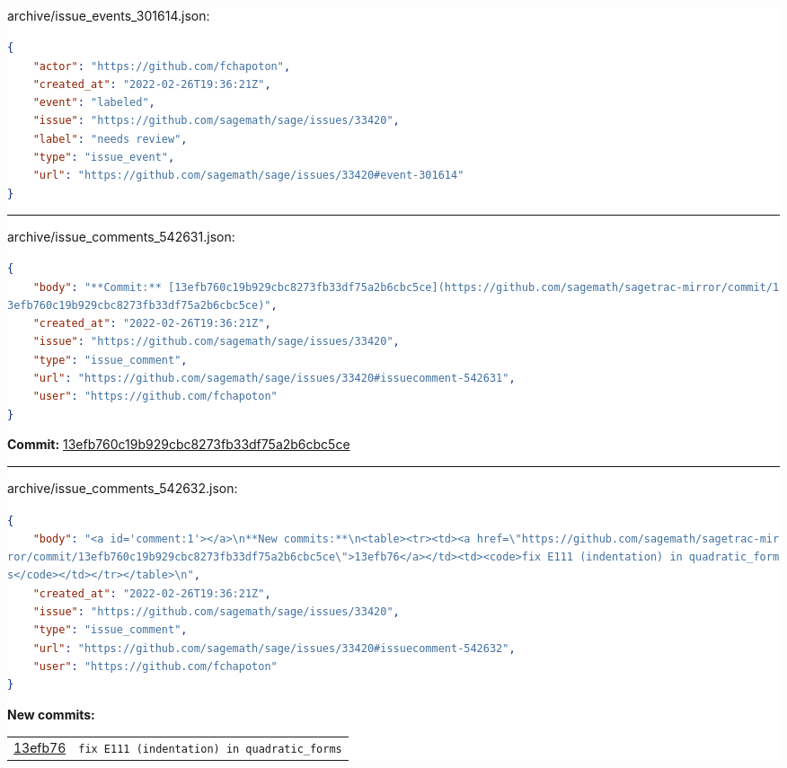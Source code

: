 archive/issue_events_301614.json:
```json
{
    "actor": "https://github.com/fchapoton",
    "created_at": "2022-02-26T19:36:21Z",
    "event": "labeled",
    "issue": "https://github.com/sagemath/sage/issues/33420",
    "label": "needs review",
    "type": "issue_event",
    "url": "https://github.com/sagemath/sage/issues/33420#event-301614"
}
```



---

archive/issue_comments_542631.json:
```json
{
    "body": "**Commit:** [13efb760c19b929cbc8273fb33df75a2b6cbc5ce](https://github.com/sagemath/sagetrac-mirror/commit/13efb760c19b929cbc8273fb33df75a2b6cbc5ce)",
    "created_at": "2022-02-26T19:36:21Z",
    "issue": "https://github.com/sagemath/sage/issues/33420",
    "type": "issue_comment",
    "url": "https://github.com/sagemath/sage/issues/33420#issuecomment-542631",
    "user": "https://github.com/fchapoton"
}
```

**Commit:** [13efb760c19b929cbc8273fb33df75a2b6cbc5ce](https://github.com/sagemath/sagetrac-mirror/commit/13efb760c19b929cbc8273fb33df75a2b6cbc5ce)



---

archive/issue_comments_542632.json:
```json
{
    "body": "<a id='comment:1'></a>\n**New commits:**\n<table><tr><td><a href=\"https://github.com/sagemath/sagetrac-mirror/commit/13efb760c19b929cbc8273fb33df75a2b6cbc5ce\">13efb76</a></td><td><code>fix E111 (indentation) in quadratic_forms</code></td></tr></table>\n",
    "created_at": "2022-02-26T19:36:21Z",
    "issue": "https://github.com/sagemath/sage/issues/33420",
    "type": "issue_comment",
    "url": "https://github.com/sagemath/sage/issues/33420#issuecomment-542632",
    "user": "https://github.com/fchapoton"
}
```

<a id='comment:1'></a>
**New commits:**
<table><tr><td><a href="https://github.com/sagemath/sagetrac-mirror/commit/13efb760c19b929cbc8273fb33df75a2b6cbc5ce">13efb76</a></td><td><code>fix E111 (indentation) in quadratic_forms</code></td></tr></table>
